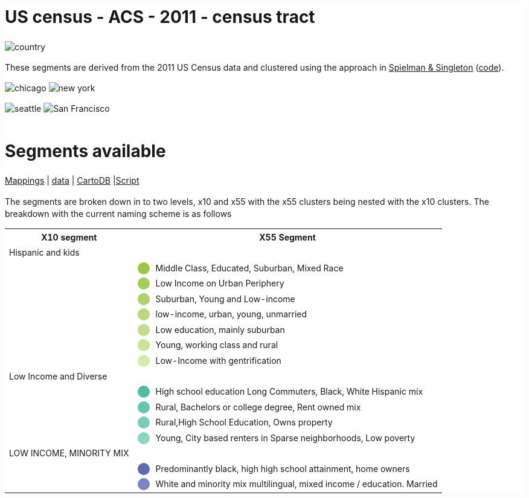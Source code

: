 # US census - ACS - 2011 - census tract


![country](https://observatory.cartodb.com/api/v1/map/static/named/tpl_5de68840_16ef_11e6_bf4f_0ea31932ec1d/600/400.png)

These segments are derived from the 2011 US Census data and clustered using the approach in 
[Spielman & Singleton](http://dx.doi.org/10.1080/00045608.2015.1052335)
 ([code](https://github.com/geoss/acs_demographic_clusters)). 
 
 

![chicago](https://observatory.cartodb.com/api/v1/map/static/named/tpl_5de68840_16ef_11e6_bf4f_0ea31932ec1d/300/300.png?bbox=-87.940102,41.643917,-87.523979,42.023026)
![new york](https://observatory.cartodb.com/api/v1/map/static/named/tpl_5de68840_16ef_11e6_bf4f_0ea31932ec1d/300/300.png?bbox=-74.259094,40.477398,-73.700165,40.91758)

![seattle](https://observatory.cartodb.com/api/v1/map/static/named/tpl_5de68840_16ef_11e6_bf4f_0ea31932ec1d/300/300.png?bbox=-122.459702,47.480999,-122.224426,47.734138)
![San Francisco](https://observatory.cartodb.com/api/v1/map/static/named/tpl_5de68840_16ef_11e6_bf4f_0ea31932ec1d/300/300.png?bbox=-122.557009,37.637554,-122.204649,37.874373)


# Segments available
[Mappings]('./mapping.json') | [data]('./segments.csv') | [CartoDB](https://observatory.cartodb.com/tables/spielman_singleton_demographics/public) |[Script]('./scripts/')
 

The segments are broken down in to two levels, x10 and x55 with the x55 clusters being 
nested with the x10 clusters. The breakdown with the current naming scheme is as follows

<table>
  <tr><th> X10 segment</th> <th> X55 Segment </th></tr>
  <tr><td> Hispanic and kids</td><td></td></tr>
    <tr><td></td> <td> <div  style='float:left;margin-right:10px;width:20px; height:20px; border-radius:20px;background: #99C945'></div> Middle Class, Educated, Suburban, Mixed Race </td></tr>
    <tr><td></td> <td> <div  style='float:left;margin-right:10px;width:20px; height:20px; border-radius:20px;background: #a3ce57'></div> Low Income on Urban Periphery</td></tr>
    <tr><td></td> <td> <div  style='float:left;margin-right:10px;width:20px; height:20px; border-radius:20px;background: #add468'></div> Suburban, Young and Low-income  </td></tr>
    <tr><td></td> <td> <div  style='float:left;margin-right:10px;width:20px; height:20px; border-radius:20px;background: #b7d978'></div> low-income, urban, young, unmarried  </td></tr>
    <tr><td></td> <td> <div  style='float:left;margin-right:10px;width:20px; height:20px; border-radius:20px;background: #c1df88'></div> Low education, mainly suburban </td></tr>
    <tr><td></td> <td> <div  style='float:left;margin-right:10px;width:20px; height:20px; border-radius:20px;background: #cbe598'></div> Young, working class and rural  </td></tr>
    <tr><td></td> <td> <div  style='float:left;margin-right:10px;width:20px; height:20px; border-radius:20px;background: #d5eba8'></div> Low-Income with gentrification  </td></tr>
  <tr><td>Low Income and Diverse</td><td></td></tr>
    <tr><td></td> <td> <div  style='float:left;margin-right:10px;width:20px; height:20px; border-radius:20px;background: #52BCA3'></div> High school education Long Commuters, Black, White Hispanic mix</td></tr>
    <tr><td></td> <td> <div  style='float:left;margin-right:10px;width:20px; height:20px; border-radius:20px;background: #66c5ae'></div> Rural, Bachelors or college degree, Rent owned mix</td></tr>
    <tr><td></td> <td> <div  style='float:left;margin-right:10px;width:20px; height:20px; border-radius:20px;background: #79cdb7'></div> Rural,High School Education, Owns property</td></tr>
    <tr><td></td> <td> <div  style='float:left;margin-right:10px;width:20px; height:20px; border-radius:20px;background: #8bd5c1'></div> Young, City based renters in Sparse neighborhoods, Low poverty   </td></tr>
  <tr><td>LOW INCOME, MINORITY MIX</td><td></td></tr>
    <tr><td></td> <td> <div  style='float:left;margin-right:10px;width:20px; height:20px; border-radius:20px;background: #5D69B1'></div> Predominantly black, high high school attainment, home owners </td></tr>
    <tr><td></td> <td> <div  style='float:left;margin-right:10px;width:20px; height:20px; border-radius:20px;background: #7b83c6'></div> White and minority mix multilingual, mixed income / education. Married </td></tr>